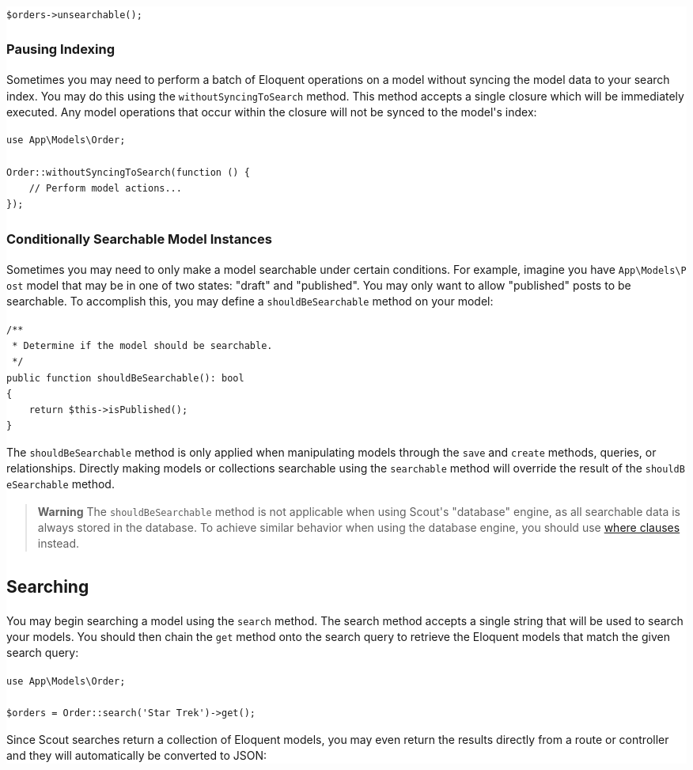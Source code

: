     $orders->unsearchable();

<a name="pausing-indexing"></a>

### Pausing Indexing

Sometimes you may need to perform a batch of Eloquent operations on a model without syncing the model data to your search index. You may do this using the `withoutSyncingToSearch` method. This method accepts a single closure which will be immediately executed. Any model operations that occur within the closure will not be synced to the model's index:

    use App\Models\Order;
    
    Order::withoutSyncingToSearch(function () {
        // Perform model actions...
    });

<a name="conditionally-searchable-model-instances"></a>

### Conditionally Searchable Model Instances

Sometimes you may need to only make a model searchable under certain conditions. For example, imagine you have `App\Models\Post` model that may be in one of two states: "draft" and "published". You may only want to allow "published" posts to be searchable. To accomplish this, you may define a `shouldBeSearchable` method on your model:

    /**
     * Determine if the model should be searchable.
     */
    public function shouldBeSearchable(): bool
    {
        return $this->isPublished();
    }

The `shouldBeSearchable` method is only applied when manipulating models through the `save` and `create` methods, queries, or relationships. Directly making models or collections searchable using the `searchable` method will override the result of the `shouldBeSearchable` method.

> **Warning** The `shouldBeSearchable` method is not applicable when using Scout's "database" engine, as all searchable data is always stored in the database. To achieve similar behavior when using the database engine, you should use [where clauses](#where-clauses) instead.

<a name="searching"></a>

## Searching

You may begin searching a model using the `search` method. The search method accepts a single string that will be used to search your models. You should then chain the `get` method onto the search query to retrieve the Eloquent models that match the given search query:

    use App\Models\Order;
    
    $orders = Order::search('Star Trek')->get();

Since Scout searches return a collection of Eloquent models, you may even return the results directly from a route or controller and they will automatically be converted to JSON:
